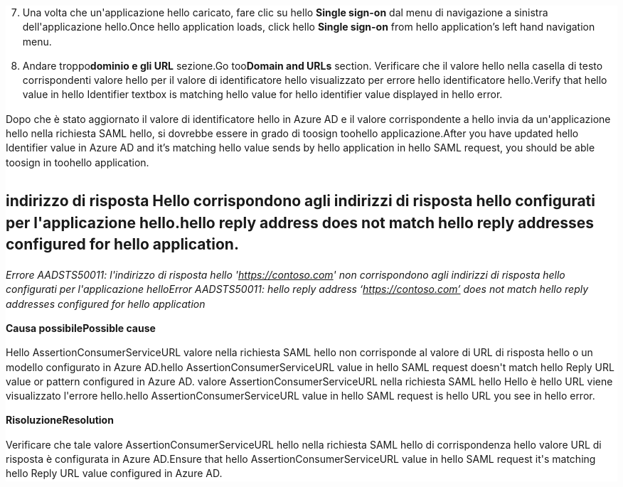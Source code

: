 7.  <span data-ttu-id="860f6-121">Una volta che un'applicazione hello caricato, fare clic su hello **Single sign-on** dal menu di navigazione a sinistra dell'applicazione hello.</span><span class="sxs-lookup"><span data-stu-id="860f6-121">Once hello application loads, click hello **Single sign-on** from hello application’s left hand navigation menu.</span></span>

8.  <span data-ttu-id="860f6-122"><span id="_Hlk477190042" class="anchor"></span>Andare troppo**dominio e gli URL** sezione.</span><span class="sxs-lookup"><span data-stu-id="860f6-122"><span id="_Hlk477190042" class="anchor"></span>Go too**Domain and URLs** section.</span></span> <span data-ttu-id="860f6-123">Verificare che il valore hello nella casella di testo corrispondenti valore hello per il valore di identificatore hello visualizzato per errore hello identificatore hello.</span><span class="sxs-lookup"><span data-stu-id="860f6-123">Verify that hello value in hello Identifier textbox is matching hello value for hello identifier value displayed in hello error.</span></span>

<span data-ttu-id="860f6-124">Dopo che è stato aggiornato il valore di identificatore hello in Azure AD e il valore corrispondente a hello invia da un'applicazione hello nella richiesta SAML hello, si dovrebbe essere in grado di toosign toohello applicazione.</span><span class="sxs-lookup"><span data-stu-id="860f6-124">After you have updated hello Identifier value in Azure AD and it’s matching hello value sends by hello application in hello SAML request, you should be able toosign in toohello application.</span></span>

## <a name="hello-reply-address-does-not-match-hello-reply-addresses-configured-for-hello-application"></a><span data-ttu-id="860f6-125">indirizzo di risposta Hello corrispondono agli indirizzi di risposta hello configurati per l'applicazione hello.</span><span class="sxs-lookup"><span data-stu-id="860f6-125">hello reply address does not match hello reply addresses configured for hello application.</span></span> 

<span data-ttu-id="860f6-126">*Errore AADSTS50011: l'indirizzo di risposta hello 'https://contoso.com' non corrispondono agli indirizzi di risposta hello configurati per l'applicazione hello*</span><span class="sxs-lookup"><span data-stu-id="860f6-126">*Error AADSTS50011: hello reply address ‘https://contoso.com’ does not match hello reply addresses configured for hello application*</span></span> 

<span data-ttu-id="860f6-127">**Causa possibile**</span><span class="sxs-lookup"><span data-stu-id="860f6-127">**Possible cause**</span></span> 

<span data-ttu-id="860f6-128">Hello AssertionConsumerServiceURL valore nella richiesta SAML hello non corrisponde al valore di URL di risposta hello o un modello configurato in Azure AD.</span><span class="sxs-lookup"><span data-stu-id="860f6-128">hello AssertionConsumerServiceURL value in hello SAML request doesn't match hello Reply URL value or pattern configured in Azure AD.</span></span> <span data-ttu-id="860f6-129">valore AssertionConsumerServiceURL nella richiesta SAML hello Hello è hello URL viene visualizzato l'errore hello.</span><span class="sxs-lookup"><span data-stu-id="860f6-129">hello AssertionConsumerServiceURL value in hello SAML request is hello URL you see in hello error.</span></span> 

<span data-ttu-id="860f6-130">**Risoluzione**</span><span class="sxs-lookup"><span data-stu-id="860f6-130">**Resolution**</span></span> 

<span data-ttu-id="860f6-131">Verificare che tale valore AssertionConsumerServiceURL hello nella richiesta SAML hello di corrispondenza hello valore URL di risposta è configurata in Azure AD.</span><span class="sxs-lookup"><span data-stu-id="860f6-131">Ensure that hello AssertionConsumerServiceURL value in hello SAML request it's matching hello Reply URL value configured in Azure AD.</span></span> 
 